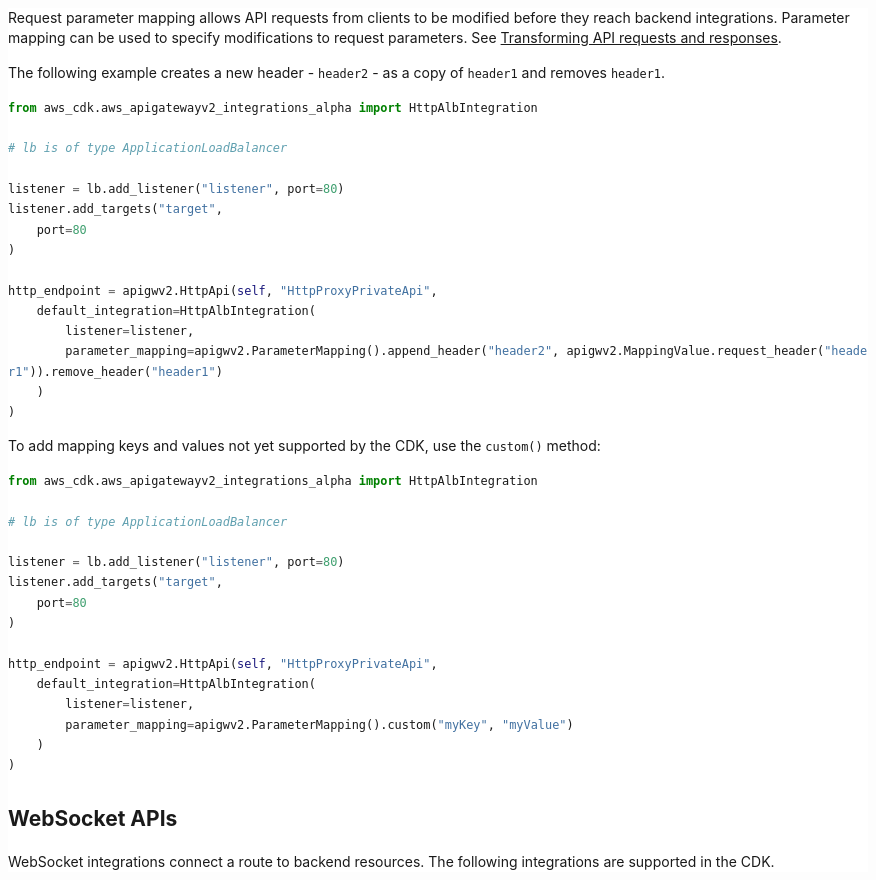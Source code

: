 Request parameter mapping allows API requests from clients to be modified before they reach backend integrations.
Parameter mapping can be used to specify modifications to request parameters. See [Transforming API requests and
responses](https://docs.aws.amazon.com/apigateway/latest/developerguide/http-api-parameter-mapping.html).

The following example creates a new header - `header2` - as a copy of `header1` and removes `header1`.

```python
from aws_cdk.aws_apigatewayv2_integrations_alpha import HttpAlbIntegration

# lb is of type ApplicationLoadBalancer

listener = lb.add_listener("listener", port=80)
listener.add_targets("target",
    port=80
)

http_endpoint = apigwv2.HttpApi(self, "HttpProxyPrivateApi",
    default_integration=HttpAlbIntegration(
        listener=listener,
        parameter_mapping=apigwv2.ParameterMapping().append_header("header2", apigwv2.MappingValue.request_header("header1")).remove_header("header1")
    )
)
```

To add mapping keys and values not yet supported by the CDK, use the `custom()` method:

```python
from aws_cdk.aws_apigatewayv2_integrations_alpha import HttpAlbIntegration

# lb is of type ApplicationLoadBalancer

listener = lb.add_listener("listener", port=80)
listener.add_targets("target",
    port=80
)

http_endpoint = apigwv2.HttpApi(self, "HttpProxyPrivateApi",
    default_integration=HttpAlbIntegration(
        listener=listener,
        parameter_mapping=apigwv2.ParameterMapping().custom("myKey", "myValue")
    )
)
```

## WebSocket APIs

WebSocket integrations connect a route to backend resources. The following integrations are supported in the CDK.
